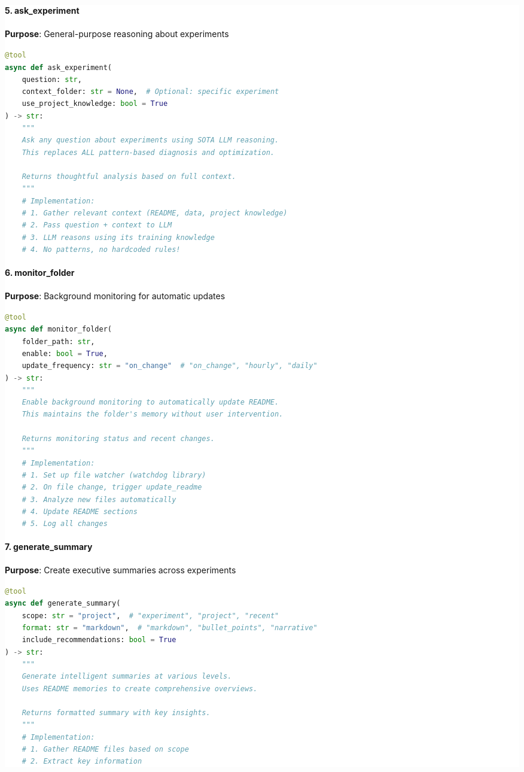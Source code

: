 #### 5. ask_experiment
**Purpose**: General-purpose reasoning about experiments

```python
@tool
async def ask_experiment(
    question: str,
    context_folder: str = None,  # Optional: specific experiment
    use_project_knowledge: bool = True
) -> str:
    """
    Ask any question about experiments using SOTA LLM reasoning.
    This replaces ALL pattern-based diagnosis and optimization.
    
    Returns thoughtful analysis based on full context.
    """
    # Implementation:
    # 1. Gather relevant context (README, data, project knowledge)
    # 2. Pass question + context to LLM
    # 3. LLM reasons using its training knowledge
    # 4. No patterns, no hardcoded rules!
```

#### 6. monitor_folder
**Purpose**: Background monitoring for automatic updates

```python
@tool
async def monitor_folder(
    folder_path: str,
    enable: bool = True,
    update_frequency: str = "on_change"  # "on_change", "hourly", "daily"
) -> str:
    """
    Enable background monitoring to automatically update README.
    This maintains the folder's memory without user intervention.
    
    Returns monitoring status and recent changes.
    """
    # Implementation:
    # 1. Set up file watcher (watchdog library)
    # 2. On file change, trigger update_readme
    # 3. Analyze new files automatically
    # 4. Update README sections
    # 5. Log all changes
```

#### 7. generate_summary
**Purpose**: Create executive summaries across experiments

```python
@tool
async def generate_summary(
    scope: str = "project",  # "experiment", "project", "recent"
    format: str = "markdown",  # "markdown", "bullet_points", "narrative"
    include_recommendations: bool = True
) -> str:
    """
    Generate intelligent summaries at various levels.
    Uses README memories to create comprehensive overviews.
    
    Returns formatted summary with key insights.
    """
    # Implementation:
    # 1. Gather README files based on scope
    # 2. Extract key information
```